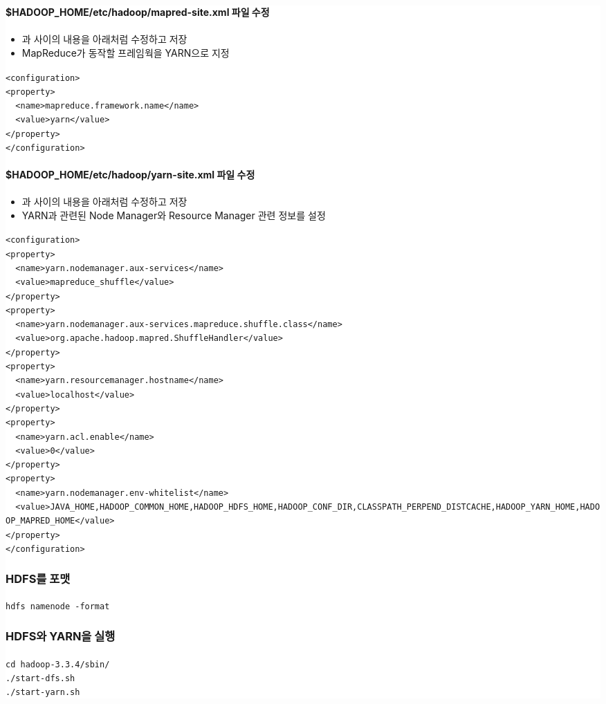 #### $HADOOP_HOME/etc/hadoop/mapred-site.xml 파일 수정

- <configuration>과 </configuration> 사이의 내용을 아래처럼 수정하고 저장
- MapReduce가 동작할 프레임웍을 YARN으로 지정

```
<configuration>
<property> 
  <name>mapreduce.framework.name</name> 
  <value>yarn</value> 
</property> 
</configuration>
```

#### $HADOOP_HOME/etc/hadoop/yarn-site.xml 파일 수정

- <configuration>과 </configuration> 사이의 내용을 아래처럼 수정하고 저장
- YARN과 관련된 Node Manager와 Resource Manager 관련 정보를 설정

```
<configuration>
<property>
  <name>yarn.nodemanager.aux-services</name>
  <value>mapreduce_shuffle</value>
</property>
<property>
  <name>yarn.nodemanager.aux-services.mapreduce.shuffle.class</name>
  <value>org.apache.hadoop.mapred.ShuffleHandler</value>
</property>
<property>
  <name>yarn.resourcemanager.hostname</name>
  <value>localhost</value>
</property>
<property>
  <name>yarn.acl.enable</name>
  <value>0</value>
</property>
<property>
  <name>yarn.nodemanager.env-whitelist</name>   
  <value>JAVA_HOME,HADOOP_COMMON_HOME,HADOOP_HDFS_HOME,HADOOP_CONF_DIR,CLASSPATH_PERPEND_DISTCACHE,HADOOP_YARN_HOME,HADOOP_MAPRED_HOME</value>
</property>
</configuration>
```

### HDFS를 포맷

```
hdfs namenode -format
```

### HDFS와 YARN을 실행

```
cd hadoop-3.3.4/sbin/
./start-dfs.sh
./start-yarn.sh
```

